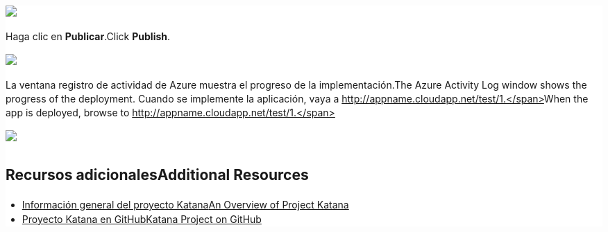 ![](host-aspnet-web-api-in-an-azure-worker-role/_static/image18.png)

<span data-ttu-id="8b7b9-181">Haga clic en **Publicar**.</span><span class="sxs-lookup"><span data-stu-id="8b7b9-181">Click **Publish**.</span></span>

[![](host-aspnet-web-api-in-an-azure-worker-role/_static/image20.png)](host-aspnet-web-api-in-an-azure-worker-role/_static/image19.png)

<span data-ttu-id="8b7b9-182">La ventana registro de actividad de Azure muestra el progreso de la implementación.</span><span class="sxs-lookup"><span data-stu-id="8b7b9-182">The Azure Activity Log window shows the progress of the deployment.</span></span> <span data-ttu-id="8b7b9-183">Cuando se implemente la aplicación, vaya a http://appname.cloudapp.net/test/1.</span><span class="sxs-lookup"><span data-stu-id="8b7b9-183">When the app is deployed, browse to http://appname.cloudapp.net/test/1.</span></span>

![](host-aspnet-web-api-in-an-azure-worker-role/_static/image21.png)

## <a name="additional-resources"></a><span data-ttu-id="8b7b9-184">Recursos adicionales</span><span class="sxs-lookup"><span data-stu-id="8b7b9-184">Additional Resources</span></span>

- [<span data-ttu-id="8b7b9-185">Información general del proyecto Katana</span><span class="sxs-lookup"><span data-stu-id="8b7b9-185">An Overview of Project Katana</span></span>](../../../aspnet/overview/owin-and-katana/an-overview-of-project-katana.md)
- [<span data-ttu-id="8b7b9-186">Proyecto Katana en GitHub</span><span class="sxs-lookup"><span data-stu-id="8b7b9-186">Katana Project on GitHub</span></span>](https://github.com/aspnet/AspNetKatana)
